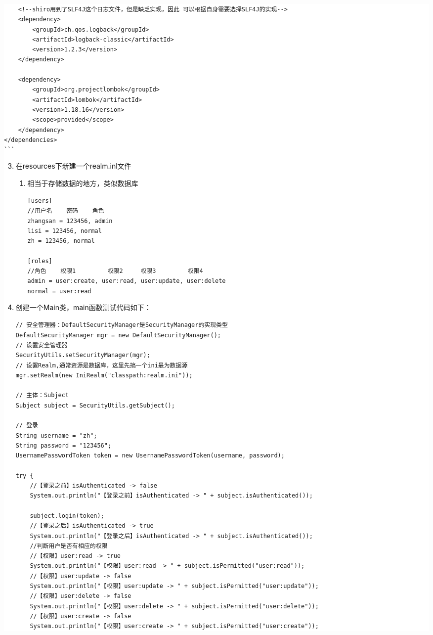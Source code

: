         <!--shiro用到了SLF4J这个日志文件，但是缺乏实现，因此 可以根据自身需要选择SLF4J的实现-->
        <dependency>
            <groupId>ch.qos.logback</groupId>
            <artifactId>logback-classic</artifactId>
            <version>1.2.3</version>
        </dependency>

        <dependency>
            <groupId>org.projectlombok</groupId>
            <artifactId>lombok</artifactId>
            <version>1.18.16</version>
            <scope>provided</scope>
        </dependency>
    </dependencies>
    ```
3. 在resources下新建一个realm.inl文件
    1. 相当于存储数据的地方，类似数据库
        
        ```
        [users]
        //用户名    密码    角色
        zhangsan = 123456, admin
        lisi = 123456, normal
        zh = 123456, normal
        
        [roles]
        //角色    权限1         权限2     权限3         权限4
        admin = user:create, user:read, user:update, user:delete
        normal = user:read
        ```
4. 创建一个Main类，main函数测试代码如下：
    
    ```
    // 安全管理器：DefaultSecurityManager是SecurityManager的实现类型
    DefaultSecurityManager mgr = new DefaultSecurityManager();
    // 设置安全管理器
    SecurityUtils.setSecurityManager(mgr);
    // 设置Realm,通常资源是数据库，这里先搞一个ini最为数据源
    mgr.setRealm(new IniRealm("classpath:realm.ini"));

    // 主体：Subject
    Subject subject = SecurityUtils.getSubject();

    // 登录
    String username = "zh";
    String password = "123456";
    UsernamePasswordToken token = new UsernamePasswordToken(username, password);

    try {
        //【登录之前】isAuthenticated -> false
        System.out.println("【登录之前】isAuthenticated -> " + subject.isAuthenticated());

        subject.login(token);
        //【登录之后】isAuthenticated -> true
        System.out.println("【登录之后】isAuthenticated -> " + subject.isAuthenticated());
        //判断用户是否有相应的权限
        //【权限】user:read -> true
        System.out.println("【权限】user:read -> " + subject.isPermitted("user:read"));
        //【权限】user:update -> false
        System.out.println("【权限】user:update -> " + subject.isPermitted("user:update"));
        //【权限】user:delete -> false
        System.out.println("【权限】user:delete -> " + subject.isPermitted("user:delete"));
        //【权限】user:create -> false
        System.out.println("【权限】user:create -> " + subject.isPermitted("user:create"));
